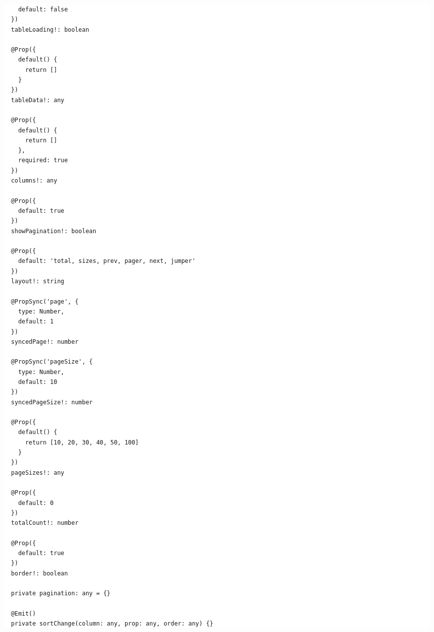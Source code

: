 ```vue
    default: false
  })
  tableLoading!: boolean

  @Prop({
    default() {
      return []
    }
  })
  tableData!: any

  @Prop({
    default() {
      return []
    },
    required: true
  })
  columns!: any

  @Prop({
    default: true
  })
  showPagination!: boolean

  @Prop({
    default: 'total, sizes, prev, pager, next, jumper'
  })
  layout!: string

  @PropSync('page', {
    type: Number,
    default: 1
  })
  syncedPage!: number

  @PropSync('pageSize', {
    type: Number,
    default: 10
  })
  syncedPageSize!: number

  @Prop({
    default() {
      return [10, 20, 30, 40, 50, 100]
    }
  })
  pageSizes!: any

  @Prop({
    default: 0
  })
  totalCount!: number

  @Prop({
    default: true
  })
  border!: boolean

  private pagination: any = {}

  @Emit()
  private sortChange(column: any, prop: any, order: any) {}

```

  [x: string]: any